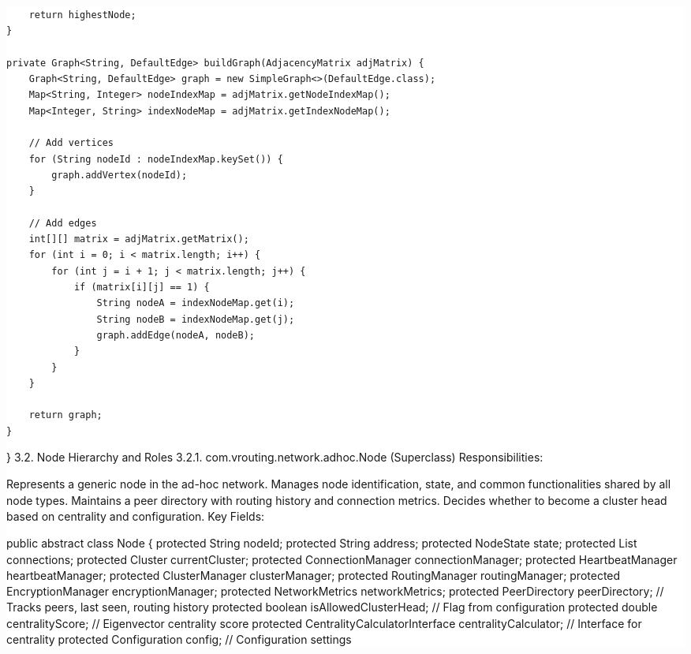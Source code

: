         return highestNode;
    }

    private Graph<String, DefaultEdge> buildGraph(AdjacencyMatrix adjMatrix) {
        Graph<String, DefaultEdge> graph = new SimpleGraph<>(DefaultEdge.class);
        Map<String, Integer> nodeIndexMap = adjMatrix.getNodeIndexMap();
        Map<Integer, String> indexNodeMap = adjMatrix.getIndexNodeMap();

        // Add vertices
        for (String nodeId : nodeIndexMap.keySet()) {
            graph.addVertex(nodeId);
        }

        // Add edges
        int[][] matrix = adjMatrix.getMatrix();
        for (int i = 0; i < matrix.length; i++) {
            for (int j = i + 1; j < matrix.length; j++) {
                if (matrix[i][j] == 1) {
                    String nodeA = indexNodeMap.get(i);
                    String nodeB = indexNodeMap.get(j);
                    graph.addEdge(nodeA, nodeB);
                }
            }
        }

        return graph;
    }
}
3.2. Node Hierarchy and Roles
3.2.1. com.vrouting.network.adhoc.Node (Superclass)
Responsibilities:

Represents a generic node in the ad-hoc network.
Manages node identification, state, and common functionalities shared by all node types.
Maintains a peer directory with routing history and connection metrics.
Decides whether to become a cluster head based on centrality and configuration.
Key Fields:

public abstract class Node {
    protected String nodeId;
    protected String address;
    protected NodeState state;
    protected List<Connection> connections;
    protected Cluster currentCluster;
    protected ConnectionManager connectionManager;
    protected HeartbeatManager heartbeatManager;
    protected ClusterManager clusterManager;
    protected RoutingManager routingManager;
    protected EncryptionManager encryptionManager;
    protected NetworkMetrics networkMetrics;
    protected PeerDirectory peerDirectory; // Tracks peers, last seen, routing history
    protected boolean isAllowedClusterHead; // Flag from configuration
    protected double centralityScore; // Eigenvector centrality score
    protected CentralityCalculatorInterface centralityCalculator; // Interface for centrality
    protected Configuration config; // Configuration settings
